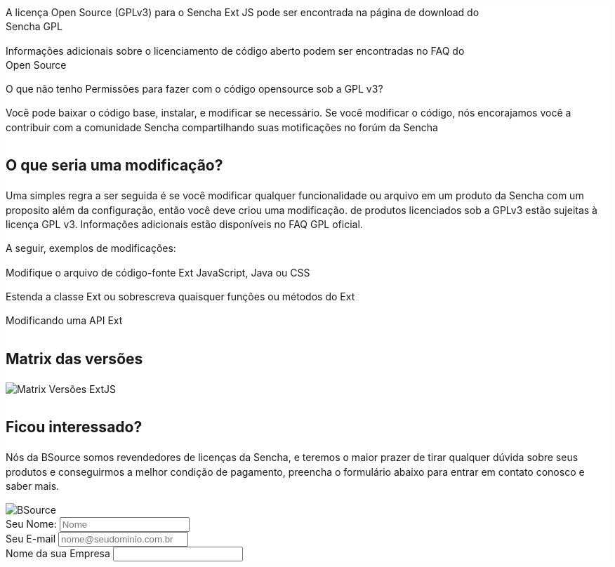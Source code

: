 A licença Open Source (GPLv3) para o Sencha Ext JS pode ser encontrada na página de download do  
Sencha GPL 

Informações adicionais sobre o licenciamento de código aberto podem ser encontradas no FAQ do  
Open Source 

O que não tenho Permissões para fazer com o código opensource sob a GPL v3? 
 
Você pode baixar o código base, instalar, e modificar se necessário. Se você modificar o código, nós encorajamos você a contribuir com a comunidade Sencha compartilhando suas motificações no forúm da Sencha 

## O que seria uma modificação? 

Uma simples regra a ser seguida é se você modificar qualquer funcionalidade ou arquivo em um produto da Sencha com um proposito além da configuração, então você deve criou uma modificação. de produtos licenciados sob a GPLv3 estão sujeitas à licença GPL v3. Informações adicionais estão disponíveis no FAQ GPL oficial. 

A seguir, exemplos de modificações: 

Modifique o arquivo de código-fonte Ext JavaScript, Java ou CSS 

Estenda a classe Ext ou sobrescreva quaisquer funções ou métodos do Ext 

Modificando uma API Ext 

## Matrix das versões

<img src="https://res.cloudinary.com/dmmimj8jp/image/upload/v1565274622/Sem_T%C3%ADtulo-4_etog6e.png" alt="Matrix Versões ExtJS" title="features ExtJS" class="responsive1">

## Ficou interessado? 

Nós da BSource somos revendedores de licenças da Sencha, e teremos o maior prazer de tirar qualquer dúvida sobre seus produtos e conseguirmos a melhor condição de pagamento, preencha o formulário abaixo para entrar em contato conosco e saber mais. 

<img src="https://res.cloudinary.com/dmmimj8jp/image/upload/v1565359979/BS_lc99je.png" alt="BSource" title="Software sob medida" class="responsive1">

<div class="row">
<form action="https://formspree.io/media@bsource.com.br" method="POST" target="_blank"  class="offset-1 col-10">
	    <label for="txtNome">Seu Nome:</label>
    <input type="text" 
           id="txtNome" 
           name="name"
           placeholder="Nome" 
           data-vv-id="_jgffphqqw" 
           aria-required="true" 
           aria-invalid="false"  
           class="form-control"
     />
		<div class="form-group">
      <label for="txtEmail">Seu E-mail</label>
      <input type="email" 
           class="form-control" 
           id="txtEmail" 
           name="email"
           data-vv-id="_owa60l0p5"
           placeholder="nome@seudominio.com.br"
           aria-required="true" ria-invalid="false"/>
    </div>
    	<div class="form-group">
      <label for="txtEmpresa">Nome da sua Empresa</label>
      <input type="Empresa" 
           class="form-control" 